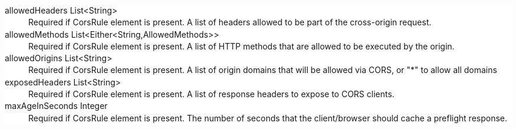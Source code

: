 <div>
<pulumi-choosable type="language" values="java">
<dl class="resources-properties"><dt class="property-required"
            title="Required">
        <span id="allowedheaders_java">
<a data-swiftype-name="resource-property" data-swiftype-type="text" href="#allowedheaders_java" style="color: inherit; text-decoration: inherit;">allowed<wbr>Headers</a>
</span>
        <span class="property-indicator"></span>
        <span class="property-type">List&lt;String&gt;</span>
    </dt>
    <dd>Required if CorsRule element is present. A list of headers allowed to be part of the cross-origin request.</dd><dt class="property-required"
            title="Required">
        <span id="allowedmethods_java">
<a data-swiftype-name="resource-property" data-swiftype-type="text" href="#allowedmethods_java" style="color: inherit; text-decoration: inherit;">allowed<wbr>Methods</a>
</span>
        <span class="property-indicator"></span>
        <span class="property-type">List&lt;Either&lt;String,Allowed<wbr>Methods&gt;&gt;</span>
    </dt>
    <dd>Required if CorsRule element is present. A list of HTTP methods that are allowed to be executed by the origin.</dd><dt class="property-required"
            title="Required">
        <span id="allowedorigins_java">
<a data-swiftype-name="resource-property" data-swiftype-type="text" href="#allowedorigins_java" style="color: inherit; text-decoration: inherit;">allowed<wbr>Origins</a>
</span>
        <span class="property-indicator"></span>
        <span class="property-type">List&lt;String&gt;</span>
    </dt>
    <dd>Required if CorsRule element is present. A list of origin domains that will be allowed via CORS, or &quot;*&quot; to allow all domains</dd><dt class="property-required"
            title="Required">
        <span id="exposedheaders_java">
<a data-swiftype-name="resource-property" data-swiftype-type="text" href="#exposedheaders_java" style="color: inherit; text-decoration: inherit;">exposed<wbr>Headers</a>
</span>
        <span class="property-indicator"></span>
        <span class="property-type">List&lt;String&gt;</span>
    </dt>
    <dd>Required if CorsRule element is present. A list of response headers to expose to CORS clients.</dd><dt class="property-required"
            title="Required">
        <span id="maxageinseconds_java">
<a data-swiftype-name="resource-property" data-swiftype-type="text" href="#maxageinseconds_java" style="color: inherit; text-decoration: inherit;">max<wbr>Age<wbr>In<wbr>Seconds</a>
</span>
        <span class="property-indicator"></span>
        <span class="property-type">Integer</span>
    </dt>
    <dd>Required if CorsRule element is present. The number of seconds that the client/browser should cache a preflight response.</dd></dl>
</pulumi-choosable>
</div>
